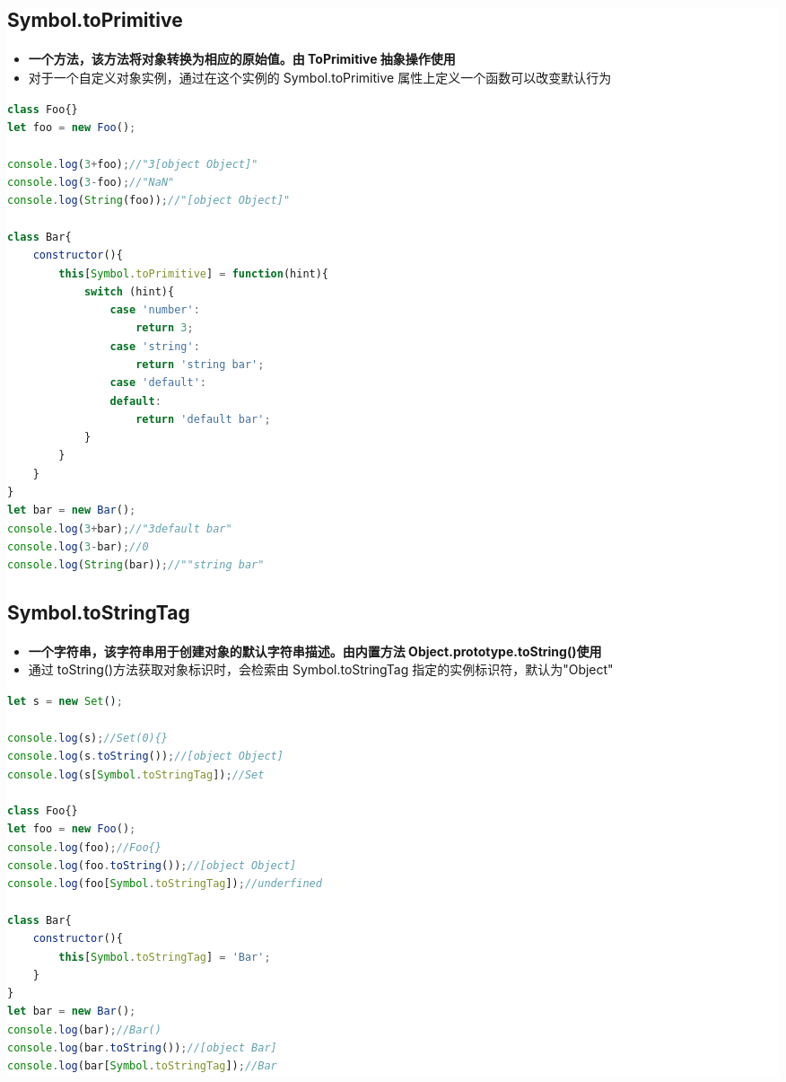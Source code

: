 ## Symbol.toPrimitive

* **一个方法，该方法将对象转换为相应的原始值。由 ToPrimitive 抽象操作使用**
* 对于一个自定义对象实例，通过在这个实例的 Symbol.toPrimitive 属性上定义一个函数可以改变默认行为

~~~js
class Foo{}
let foo = new Foo();

console.log(3+foo);//"3[object Object]"
console.log(3-foo);//"NaN"
console.log(String(foo));//"[object Object]"

class Bar{
    constructor(){
        this[Symbol.toPrimitive] = function(hint){
            switch (hint){
                case 'number':
                    return 3;
                case 'string':
                    return 'string bar';
                case 'default':
                default:
                    return 'default bar'; 
            }
        }
    }
}
let bar = new Bar();
console.log(3+bar);//"3default bar"
console.log(3-bar);//0
console.log(String(bar));//""string bar"
~~~

## Symbol.toStringTag

* **一个字符串，该字符串用于创建对象的默认字符串描述。由内置方法 Object.prototype.toString()使用**
* 通过 toString()方法获取对象标识时，会检索由 Symbol.toStringTag 指定的实例标识符，默认为"Object"

~~~js
let s = new Set();

console.log(s);//Set(0){}
console.log(s.toString());//[object Object]
console.log(s[Symbol.toStringTag]);//Set

class Foo{}
let foo = new Foo();
console.log(foo);//Foo{}
console.log(foo.toString());//[object Object]
console.log(foo[Symbol.toStringTag]);//underfined

class Bar{
    constructor(){
        this[Symbol.toStringTag] = 'Bar';
    }
}
let bar = new Bar();
console.log(bar);//Bar()
console.log(bar.toString());//[object Bar]
console.log(bar[Symbol.toStringTag]);//Bar
~~~
